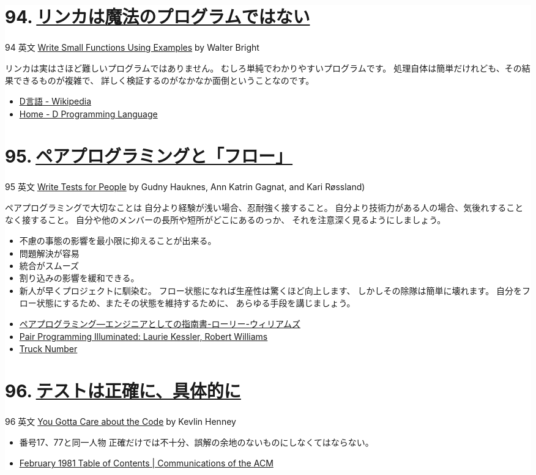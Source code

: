 # 94. [リンカは魔法のプログラムではない](https://プログラマが知るべき97のこと.com/エッセイ/リンカは魔法のプログラムではない)

94 英文 [Write Small Functions Using Examples](https://github.com/97-things/97-things-every-programmer-should-know/tree/master/en/thing_94/README.md) by Walter Bright

リンカは実はさほど難しいプログラムではありません。
むしろ単純でわかりやすいプログラムです。
処理自体は簡単だけれども、その結果できるものが複雑で、
詳しく検証するのがなかなか面倒ということなのです。

- [D言語 - Wikipedia](https://ja.wikipedia.org/wiki/D言語)
- [Home - D Programming Language](https://dlang.org/index.html)

# 95. [ペアプログラミングと「フロー」](https://プログラマが知るべき97のこと.com/エッセイ/ペアプログラミングと-フロー)

95 英文 [Write Tests for People](https://github.com/97-things/97-things-every-programmer-should-know/tree/master/en/thing_95/README.md) by Gudny Hauknes, Ann Katrin Gagnat, and Kari Røssland)

ペアプログラミングで大切なことは
自分より経験が浅い場合、忍耐強く接すること。
自分より技術力がある人の場合、気後れすることなく接すること。
自分や他のメンバーの長所や短所がどこにあるのっか、
それを注意深く見るようにしましょう。
* 不慮の事態の影響を最小限に抑えることが出来る。
* 問題解決が容易
* 統合がスムーズ
* 割り込みの影響を緩和できる。
* 新人が早くプロジェクトに馴染む。
フロー状態になれば生産性は驚くほど向上します、
しかしその除隊は簡単に壊れます。
自分をフロー状態にするため、またその状態を維持するために、
あらゆる手段を講じましょう。

- [ペアプログラミング―エンジニアとしての指南書-ローリー-ウィリアムズ](http://amzn.to/2yWbOwJ)
- [Pair Programming Illuminated: Laurie Kessler, Robert Williams](http://amzn.to/2zPReuT)
- [Truck Number](http://wiki.c2.com/?TruckNumber)

# 96. [テストは正確に、具体的に](https://プログラマが知るべき97のこと.com/エッセイ/テストは正確に-具体的に)

96 英文 [You Gotta Care about the Code](https://github.com/97-things/97-things-every-programmer-should-know/tree/master/en/thing_96/README.md) by Kevlin Henney


- 番号17、77と同一人物
正確だけでは不十分、誤解の余地のないものにしなくてはならない。

- [February 1981 Table of Contents | Communications of the ACM](https://cacm.acm.org/magazines/1981/2)
